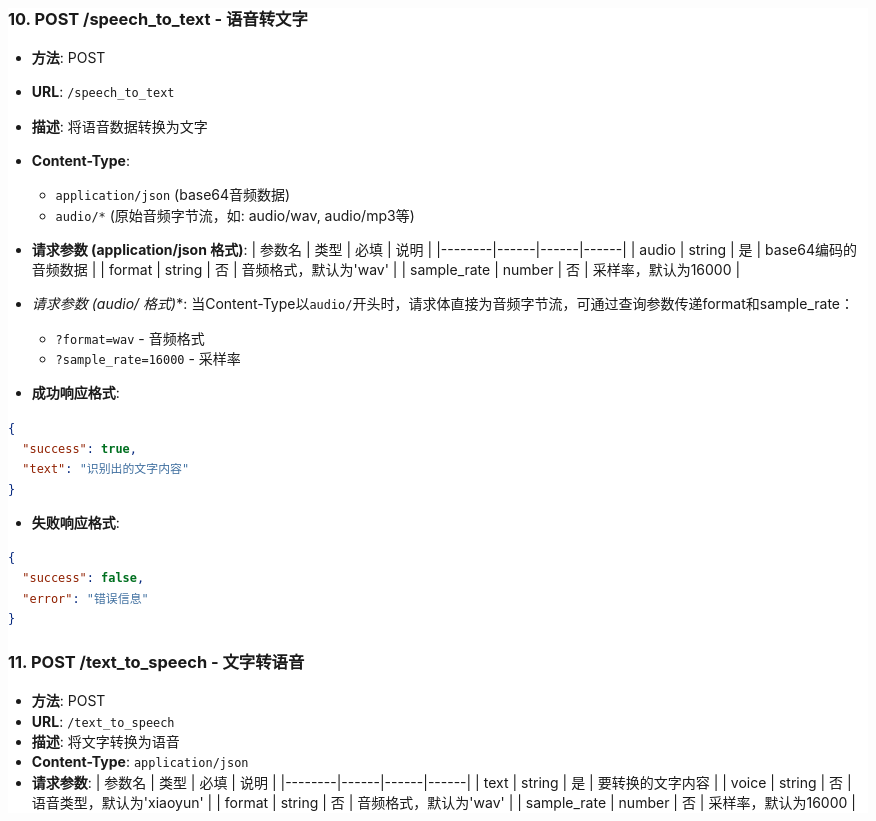
### 10. POST /speech_to_text - 语音转文字
- **方法**: POST
- **URL**: `/speech_to_text`
- **描述**: 将语音数据转换为文字
- **Content-Type**:
  - `application/json` (base64音频数据)
  - `audio/*` (原始音频字节流，如: audio/wav, audio/mp3等)
- **请求参数 (application/json 格式)**:
| 参数名 | 类型 | 必填 | 说明 |
|--------|------|------|------|
| audio | string | 是 | base64编码的音频数据 |
| format | string | 否 | 音频格式，默认为'wav' |
| sample_rate | number | 否 | 采样率，默认为16000 |

- **请求参数 (audio/* 格式)**:
当Content-Type以`audio/`开头时，请求体直接为音频字节流，可通过查询参数传递format和sample_rate：
  - `?format=wav` - 音频格式
  - `?sample_rate=16000` - 采样率

- **成功响应格式**:
```json
{
  "success": true,
  "text": "识别出的文字内容"
}
```

- **失败响应格式**:
```json
{
  "success": false,
  "error": "错误信息"
}
```

### 11. POST /text_to_speech - 文字转语音
- **方法**: POST
- **URL**: `/text_to_speech`
- **描述**: 将文字转换为语音
- **Content-Type**: `application/json`
- **请求参数**:
| 参数名 | 类型 | 必填 | 说明 |
|--------|------|------|------|
| text | string | 是 | 要转换的文字内容 |
| voice | string | 否 | 语音类型，默认为'xiaoyun' |
| format | string | 否 | 音频格式，默认为'wav' |
| sample_rate | number | 否 | 采样率，默认为16000 |
